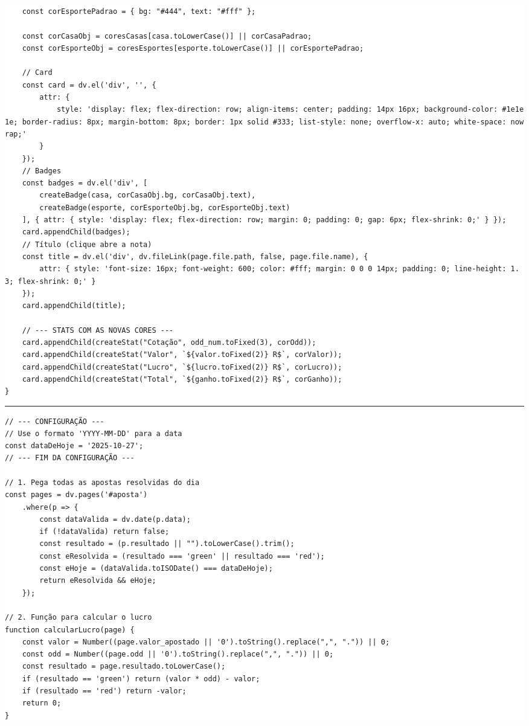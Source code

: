```dataviewjs
    const corEsportePadrao = { bg: "#444", text: "#fff" };

    const corCasaObj = coresCasas[casa.toLowerCase()] || corCasaPadrao;
    const corEsporteObj = coresEsportes[esporte.toLowerCase()] || corEsportePadrao;

    // Card
    const card = dv.el('div', '', {
        attr: { 
            style: 'display: flex; flex-direction: row; align-items: center; padding: 14px 16px; background-color: #1e1e1e; border-radius: 8px; margin-bottom: 8px; border: 1px solid #333; list-style: none; overflow-x: auto; white-space: nowrap;'
        }
    });
    // Badges
    const badges = dv.el('div', [
        createBadge(casa, corCasaObj.bg, corCasaObj.text),
        createBadge(esporte, corEsporteObj.bg, corEsporteObj.text)
    ], { attr: { style: 'display: flex; flex-direction: row; margin: 0; padding: 0; gap: 6px; flex-shrink: 0;' } });
    card.appendChild(badges);
    // Título (clique abre a nota)
    const title = dv.el('div', dv.fileLink(page.file.path, false, page.file.name), {
        attr: { style: 'font-size: 16px; font-weight: 600; color: #fff; margin: 0 0 0 14px; padding: 0; line-height: 1.3; flex-shrink: 0;' } 
    });
    card.appendChild(title);
    
    // --- STATS COM AS NOVAS CORES ---
    card.appendChild(createStat("Cotação", odd_num.toFixed(3), corOdd));
    card.appendChild(createStat("Valor", `${valor.toFixed(2)} R$`, corValor));
    card.appendChild(createStat("Lucro", `${lucro.toFixed(2)} R$`, corLucro));
    card.appendChild(createStat("Total", `${ganho.toFixed(2)} R$`, corGanho));
}
```

---

```dataviewjs
// --- CONFIGURAÇÃO ---
// Use o formato 'YYYY-MM-DD' para a data
const dataDeHoje = '2025-10-27'; 
// --- FIM DA CONFIGURAÇÃO ---

// 1. Pega todas as apostas resolvidas do dia
const pages = dv.pages('#aposta')
    .where(p => {
        const dataValida = dv.date(p.data);
        if (!dataValida) return false;
        const resultado = (p.resultado || "").toLowerCase().trim();
        const eResolvida = (resultado === 'green' || resultado === 'red');
        const eHoje = (dataValida.toISODate() === dataDeHoje);
        return eResolvida && eHoje;
    });

// 2. Função para calcular o lucro
function calcularLucro(page) {
    const valor = Number((page.valor_apostado || '0').toString().replace(",", ".")) || 0;
    const odd = Number((page.odd || '0').toString().replace(",", ".")) || 0;
    const resultado = page.resultado.toLowerCase();
    if (resultado == 'green') return (valor * odd) - valor;
    if (resultado == 'red') return -valor;
    return 0;
}

```